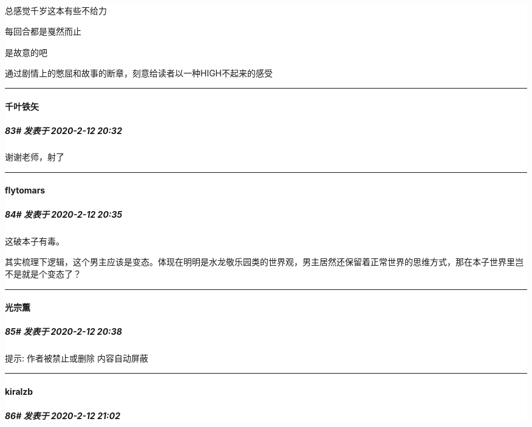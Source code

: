 


总感觉千岁这本有些不给力


每回合都是戛然而止


是故意的吧


通过剧情上的憋屈和故事的断章，刻意给读者以一种HIGH不起来的感受







-----

####  千叶铁矢  
##### 83#       发表于 2020-2-12 20:32




谢谢老师，射了







-----

####  flytomars  
##### 84#       发表于 2020-2-12 20:35




这破本子有毒。


其实梳理下逻辑，这个男主应该是变态。体现在明明是水龙敬乐园类的世界观，男主居然还保留着正常世界的思维方式，那在本子世界里岂不是就是个变态了？







-----

####  光宗薫  
##### 85#       发表于 2020-2-12 20:38

提示: 作者被禁止或删除 内容自动屏蔽



-----

####  kiralzb  
##### 86#       发表于 2020-2-12 21:02

